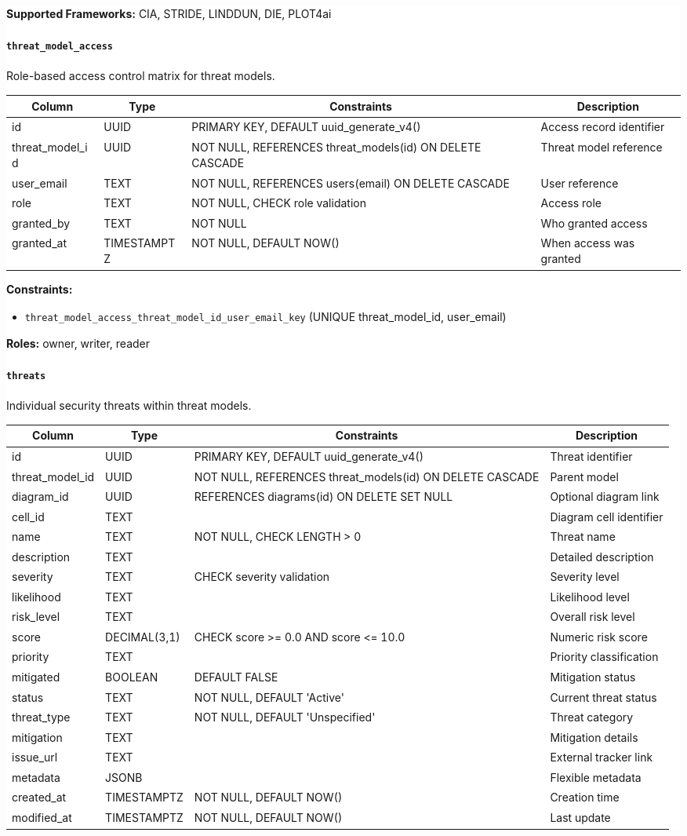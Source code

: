 **Supported Frameworks:** CIA, STRIDE, LINDDUN, DIE, PLOT4ai

#### `threat_model_access`

Role-based access control matrix for threat models.

| Column          | Type        | Constraints                                              | Description              |
| --------------- | ----------- | -------------------------------------------------------- | ------------------------ |
| id              | UUID        | PRIMARY KEY, DEFAULT uuid_generate_v4()                  | Access record identifier |
| threat_model_id | UUID        | NOT NULL, REFERENCES threat_models(id) ON DELETE CASCADE | Threat model reference   |
| user_email      | TEXT        | NOT NULL, REFERENCES users(email) ON DELETE CASCADE      | User reference           |
| role            | TEXT        | NOT NULL, CHECK role validation                          | Access role              |
| granted_by      | TEXT        | NOT NULL                                                 | Who granted access       |
| granted_at      | TIMESTAMPTZ | NOT NULL, DEFAULT NOW()                                  | When access was granted  |

**Constraints:**

- `threat_model_access_threat_model_id_user_email_key` (UNIQUE threat_model_id, user_email)

**Roles:** owner, writer, reader

#### `threats`

Individual security threats within threat models.

| Column          | Type        | Constraints                                              | Description             |
| --------------- | ----------- | -------------------------------------------------------- | ----------------------- |
| id              | UUID        | PRIMARY KEY, DEFAULT uuid_generate_v4()                  | Threat identifier       |
| threat_model_id | UUID        | NOT NULL, REFERENCES threat_models(id) ON DELETE CASCADE | Parent model            |
| diagram_id      | UUID        | REFERENCES diagrams(id) ON DELETE SET NULL               | Optional diagram link   |
| cell_id         | TEXT        |                                                          | Diagram cell identifier |
| name            | TEXT        | NOT NULL, CHECK LENGTH > 0                               | Threat name             |
| description     | TEXT        |                                                          | Detailed description    |
| severity        | TEXT        | CHECK severity validation                                | Severity level          |
| likelihood      | TEXT        |                                                          | Likelihood level        |
| risk_level      | TEXT        |                                                          | Overall risk level      |
| score           | DECIMAL(3,1) | CHECK score >= 0.0 AND score <= 10.0                    | Numeric risk score      |
| priority        | TEXT        |                                                          | Priority classification |
| mitigated       | BOOLEAN     | DEFAULT FALSE                                            | Mitigation status       |
| status          | TEXT        | NOT NULL, DEFAULT 'Active'                               | Current threat status   |
| threat_type     | TEXT        | NOT NULL, DEFAULT 'Unspecified'                         | Threat category         |
| mitigation      | TEXT        |                                                          | Mitigation details      |
| issue_url       | TEXT        |                                                          | External tracker link   |
| metadata        | JSONB       |                                                          | Flexible metadata       |
| created_at      | TIMESTAMPTZ | NOT NULL, DEFAULT NOW()                                  | Creation time           |
| modified_at     | TIMESTAMPTZ | NOT NULL, DEFAULT NOW()                                  | Last update             |
